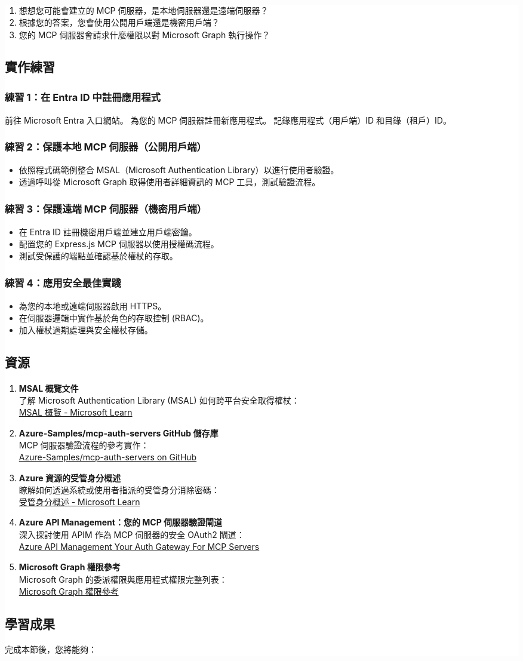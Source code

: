 1. 想想您可能會建立的 MCP 伺服器，是本地伺服器還是遠端伺服器？
2. 根據您的答案，您會使用公開用戶端還是機密用戶端？
3. 您的 MCP 伺服器會請求什麼權限以對 Microsoft Graph 執行操作？

## 實作練習

### 練習 1：在 Entra ID 中註冊應用程式
前往 Microsoft Entra 入口網站。
為您的 MCP 伺服器註冊新應用程式。
記錄應用程式（用戶端）ID 和目錄（租戶）ID。

### 練習 2：保護本地 MCP 伺服器（公開用戶端）
- 依照程式碼範例整合 MSAL（Microsoft Authentication Library）以進行使用者驗證。
- 透過呼叫從 Microsoft Graph 取得使用者詳細資訊的 MCP 工具，測試驗證流程。

### 練習 3：保護遠端 MCP 伺服器（機密用戶端）
- 在 Entra ID 註冊機密用戶端並建立用戶端密鑰。
- 配置您的 Express.js MCP 伺服器以使用授權碼流程。
- 測試受保護的端點並確認基於權杖的存取。

### 練習 4：應用安全最佳實踐
- 為您的本地或遠端伺服器啟用 HTTPS。
- 在伺服器邏輯中實作基於角色的存取控制 (RBAC)。
- 加入權杖過期處理與安全權杖存儲。

## 資源

1. **MSAL 概覽文件**  
   了解 Microsoft Authentication Library (MSAL) 如何跨平台安全取得權杖：  
   [MSAL 概覽 - Microsoft Learn](https://learn.microsoft.com/en-gb/entra/msal/overview)

2. **Azure-Samples/mcp-auth-servers GitHub 儲存庫**  
   MCP 伺服器驗證流程的參考實作：  
   [Azure-Samples/mcp-auth-servers on GitHub](https://github.com/Azure-Samples/mcp-auth-servers)

3. **Azure 資源的受管身分概述**  
   瞭解如何透過系統或使用者指派的受管身分消除密碼：  
   [受管身分概述 - Microsoft Learn](https://learn.microsoft.com/en-us/entra/identity/managed-identities-azure-resources/)

4. **Azure API Management：您的 MCP 伺服器驗證閘道**  
   深入探討使用 APIM 作為 MCP 伺服器的安全 OAuth2 閘道：  
   [Azure API Management Your Auth Gateway For MCP Servers](https://techcommunity.microsoft.com/blog/integrationsonazureblog/azure-api-management-your-auth-gateway-for-mcp-servers/4402690)

5. **Microsoft Graph 權限參考**  
   Microsoft Graph 的委派權限與應用程式權限完整列表：  
   [Microsoft Graph 權限參考](https://learn.microsoft.com/zh-tw/graph/permissions-reference)

## 學習成果
完成本節後，您將能夠：
